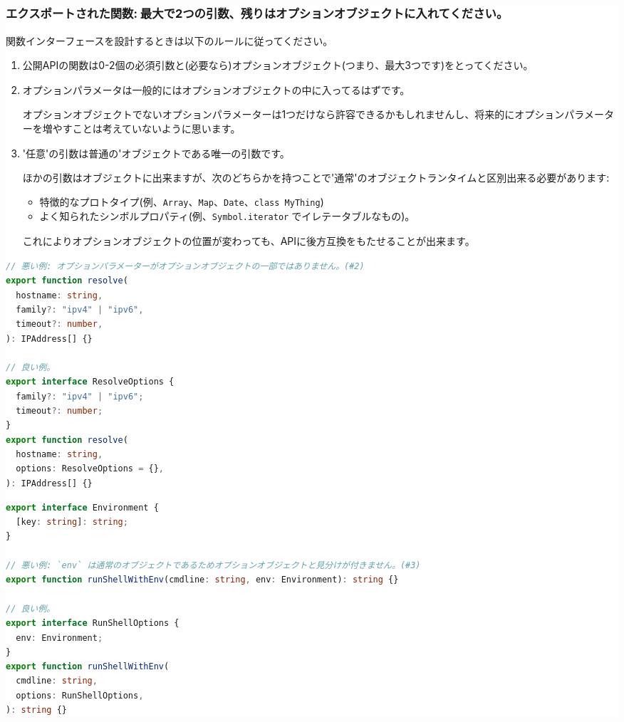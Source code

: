 ### エクスポートされた関数: 最大で2つの引数、残りはオプションオブジェクトに入れてください。


関数インターフェースを設計するときは以下のルールに従ってください。


1. 公開APIの関数は0-2個の必須引数と(必要なら)オプションオブジェクト(つまり、最大3つです)をとってください。

2. オプションパラメータは一般的にはオプションオブジェクトの中に入ってるはずです。

   オプションオブジェクトでないオプションパラメーターは1つだけなら許容できるかもしれませんし、将来的にオプションパラメーターを増やすことは考えていないように思います。
   

3. '任意'の引数は普通の'オブジェクトである唯一の引数です。

   ほかの引数はオブジェクトに出来ますが、次のどちらかを持つことで'通常'のオブジェクトランタイムと区別出来る必要があります:

   - 特徴的なプロトタイプ(例、`Array`、`Map`、`Date`、`class MyThing`)
   - よく知られたシンボルプロパティ(例、`Symbol.iterator` でイレテータブルなもの)。

   これによりオプションオブジェクトの位置が変わっても、APIに後方互換をもたせることが出来ます。


```ts
// 悪い例: オプションパラメーターがオプションオブジェクトの一部ではありません。(#2)
export function resolve(
  hostname: string,
  family?: "ipv4" | "ipv6",
  timeout?: number,
): IPAddress[] {}

// 良い例。
export interface ResolveOptions {
  family?: "ipv4" | "ipv6";
  timeout?: number;
}
export function resolve(
  hostname: string,
  options: ResolveOptions = {},
): IPAddress[] {}
```


```ts
export interface Environment {
  [key: string]: string;
}

// 悪い例: `env` は通常のオブジェクトであるためオプションオブジェクトと見分けが付きません。(#3)
export function runShellWithEnv(cmdline: string, env: Environment): string {}

// 良い例。
export interface RunShellOptions {
  env: Environment;
}
export function runShellWithEnv(
  cmdline: string,
  options: RunShellOptions,
): string {}
```
